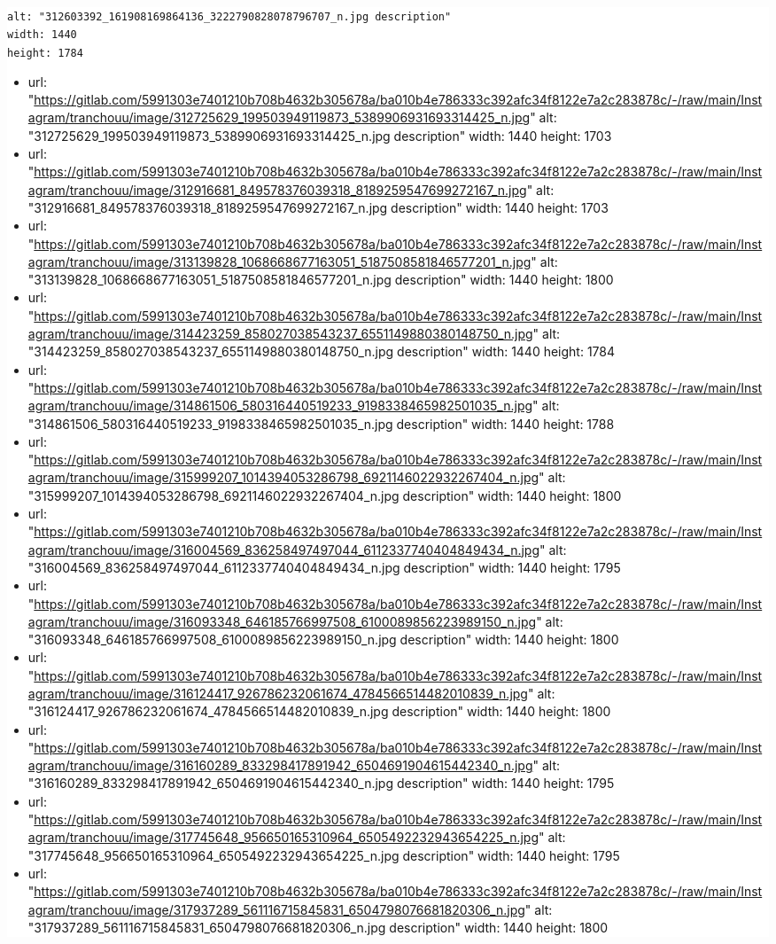     alt: "312603392_161908169864136_3222790828078796707_n.jpg description"
    width: 1440
    height: 1784
  - url: "https://gitlab.com/5991303e7401210b708b4632b305678a/ba010b4e786333c392afc34f8122e7a2c283878c/-/raw/main/Instagram/tranchouu/image/312725629_199503949119873_5389906931693314425_n.jpg"
    alt: "312725629_199503949119873_5389906931693314425_n.jpg description"
    width: 1440
    height: 1703
  - url: "https://gitlab.com/5991303e7401210b708b4632b305678a/ba010b4e786333c392afc34f8122e7a2c283878c/-/raw/main/Instagram/tranchouu/image/312916681_849578376039318_8189259547699272167_n.jpg"
    alt: "312916681_849578376039318_8189259547699272167_n.jpg description"
    width: 1440
    height: 1703
  - url: "https://gitlab.com/5991303e7401210b708b4632b305678a/ba010b4e786333c392afc34f8122e7a2c283878c/-/raw/main/Instagram/tranchouu/image/313139828_1068668677163051_5187508581846577201_n.jpg"
    alt: "313139828_1068668677163051_5187508581846577201_n.jpg description"
    width: 1440
    height: 1800
  - url: "https://gitlab.com/5991303e7401210b708b4632b305678a/ba010b4e786333c392afc34f8122e7a2c283878c/-/raw/main/Instagram/tranchouu/image/314423259_858027038543237_6551149880380148750_n.jpg"
    alt: "314423259_858027038543237_6551149880380148750_n.jpg description"
    width: 1440
    height: 1784
  - url: "https://gitlab.com/5991303e7401210b708b4632b305678a/ba010b4e786333c392afc34f8122e7a2c283878c/-/raw/main/Instagram/tranchouu/image/314861506_580316440519233_9198338465982501035_n.jpg"
    alt: "314861506_580316440519233_9198338465982501035_n.jpg description"
    width: 1440
    height: 1788
  - url: "https://gitlab.com/5991303e7401210b708b4632b305678a/ba010b4e786333c392afc34f8122e7a2c283878c/-/raw/main/Instagram/tranchouu/image/315999207_1014394053286798_6921146022932267404_n.jpg"
    alt: "315999207_1014394053286798_6921146022932267404_n.jpg description"
    width: 1440
    height: 1800
  - url: "https://gitlab.com/5991303e7401210b708b4632b305678a/ba010b4e786333c392afc34f8122e7a2c283878c/-/raw/main/Instagram/tranchouu/image/316004569_836258497497044_6112337740404849434_n.jpg"
    alt: "316004569_836258497497044_6112337740404849434_n.jpg description"
    width: 1440
    height: 1795
  - url: "https://gitlab.com/5991303e7401210b708b4632b305678a/ba010b4e786333c392afc34f8122e7a2c283878c/-/raw/main/Instagram/tranchouu/image/316093348_646185766997508_6100089856223989150_n.jpg"
    alt: "316093348_646185766997508_6100089856223989150_n.jpg description"
    width: 1440
    height: 1800
  - url: "https://gitlab.com/5991303e7401210b708b4632b305678a/ba010b4e786333c392afc34f8122e7a2c283878c/-/raw/main/Instagram/tranchouu/image/316124417_926786232061674_4784566514482010839_n.jpg"
    alt: "316124417_926786232061674_4784566514482010839_n.jpg description"
    width: 1440
    height: 1800
  - url: "https://gitlab.com/5991303e7401210b708b4632b305678a/ba010b4e786333c392afc34f8122e7a2c283878c/-/raw/main/Instagram/tranchouu/image/316160289_833298417891942_6504691904615442340_n.jpg"
    alt: "316160289_833298417891942_6504691904615442340_n.jpg description"
    width: 1440
    height: 1795
  - url: "https://gitlab.com/5991303e7401210b708b4632b305678a/ba010b4e786333c392afc34f8122e7a2c283878c/-/raw/main/Instagram/tranchouu/image/317745648_956650165310964_6505492232943654225_n.jpg"
    alt: "317745648_956650165310964_6505492232943654225_n.jpg description"
    width: 1440
    height: 1795
  - url: "https://gitlab.com/5991303e7401210b708b4632b305678a/ba010b4e786333c392afc34f8122e7a2c283878c/-/raw/main/Instagram/tranchouu/image/317937289_561116715845831_6504798076681820306_n.jpg"
    alt: "317937289_561116715845831_6504798076681820306_n.jpg description"
    width: 1440
    height: 1800